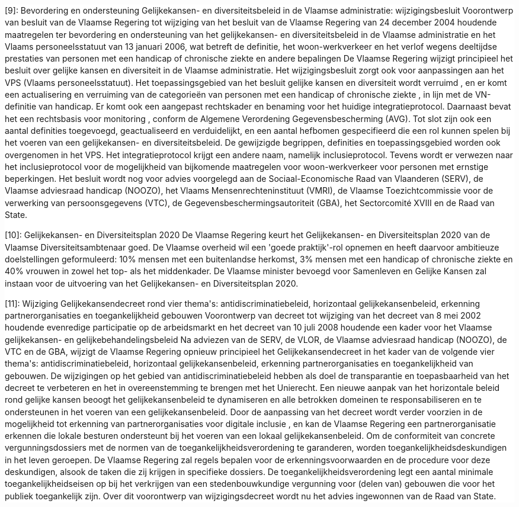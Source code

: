 \[9\]: Bevordering en ondersteuning Gelijkekansen- en diversiteitsbeleid in de Vlaamse administratie: wijzigingsbesluit Voorontwerp van besluit van de Vlaamse Regering tot wijziging van het besluit van de Vlaamse Regering van 24 december 2004 houdende maatregelen ter bevordering en ondersteuning van het gelijkekansen- en diversiteitsbeleid in de Vlaamse administratie en het Vlaams personeelsstatuut van 13 januari 2006, wat betreft de definitie, het woon-werkverkeer en het verlof wegens deeltijdse prestaties van personen met een handicap of chronische ziekte en andere bepalingen  De Vlaamse Regering wijzigt principieel het besluit over gelijke kansen en diversiteit in de Vlaamse administratie. Het wijzigingsbesluit zorgt ook voor aanpassingen aan het VPS (Vlaams personeelsstatuut). Het toepassingsgebied van het besluit gelijke kansen en diversiteit wordt verruimd , en er komt een actualisering en verruiming van de categorieën van personen met een handicap of chronische ziekte , in lijn met de VN-definitie van handicap. Er komt ook een aangepast rechtskader en benaming voor het huidige integratieprotocol. Daarnaast bevat het een rechtsbasis voor monitoring , conform de Algemene Verordening Gegevensbescherming (AVG). Tot slot zijn ook een aantal definities toegevoegd, geactualiseerd en verduidelijkt, en een aantal hefbomen gespecifieerd die een rol kunnen spelen bij het voeren van een gelijkekansen- en diversiteitsbeleid. De gewijzigde begrippen, definities en toepassingsgebied worden ook overgenomen in het VPS. Het integratieprotocol krijgt een andere naam, namelijk inclusieprotocol. Tevens wordt er verwezen naar het inclusieprotocol voor de mogelijkheid van bijkomende maatregelen voor woon-werkverkeer voor personen met ernstige beperkingen. Het besluit wordt nog voor advies voorgelegd aan de Sociaal-Economische Raad van Vlaanderen (SERV), de Vlaamse adviesraad handicap (NOOZO), het Vlaams Mensenrechteninstituut (VMRI), de Vlaamse Toezichtcommissie voor de verwerking van persoonsgegevens (VTC), de Gegevensbeschermingsautoriteit (GBA), het Sectorcomité XVIII en de Raad van State.

\[10\]: Gelijkekansen- en Diversiteitsplan 2020   De Vlaamse Regering keurt het Gelijkekansen- en Diversiteitsplan 2020 van de Vlaamse Diversiteitsambtenaar goed. De Vlaamse overheid wil een 'goede praktijk'-rol opnemen en heeft daarvoor ambitieuze doelstellingen geformuleerd: 10% mensen met een buitenlandse herkomst, 3% mensen met een handicap of chronische ziekte en 40% vrouwen in zowel het top- als het middenkader. De Vlaamse minister bevoegd voor Samenleven en Gelijke Kansen zal instaan voor de uitvoering van het Gelijkekansen- en Diversiteitsplan 2020.

\[11\]: Wijziging Gelijkekansendecreet rond vier thema's: antidiscriminatiebeleid, horizontaal gelijkekansenbeleid, erkenning partnerorganisaties en toegankelijkheid gebouwen Voorontwerp van decreet tot wijziging van het decreet van 8 mei 2002 houdende evenredige participatie op de arbeidsmarkt en het decreet van 10 juli 2008 houdende een kader voor het Vlaamse gelijkekansen- en gelijkebehandelingsbeleid  Na adviezen van de SERV, de VLOR, de Vlaamse adviesraad handicap (NOOZO), de VTC en de GBA, wijzigt de Vlaamse Regering opnieuw principieel het Gelijkekansendecreet in het kader van de volgende vier thema's: antidiscriminatiebeleid, horizontaal gelijkekansenbeleid, erkenning partnerorganisaties en toegankelijkheid van gebouwen. De wijzigingen op het gebied van antidiscriminatiebeleid hebben als doel de transparantie en toepasbaarheid van het decreet te verbeteren en  het in overeenstemming te brengen met het Unierecht. Een nieuwe aanpak van het horizontale beleid rond gelijke kansen beoogt het gelijkekansenbeleid te dynamiseren en alle betrokken domeinen te responsabiliseren en te ondersteunen in het voeren van een gelijkekansenbeleid. Door de aanpassing van het decreet wordt verder voorzien in de mogelijkheid tot erkenning van partnerorganisaties voor digitale inclusie , en kan de Vlaamse Regering een partnerorganisatie erkennen die lokale besturen ondersteunt bij het voeren van een lokaal gelijkekansenbeleid. Om de conformiteit van concrete vergunningsdossiers met de normen van de toegankelijkheidsverordening te garanderen, worden toegankelijkheidsdeskundigen in het leven geroepen. De Vlaamse Regering zal regels bepalen voor de erkenningsvoorwaarden en de procedure voor deze deskundigen, alsook de taken die zij krijgen in specifieke dossiers. De toegankelijkheidsverordening legt een aantal minimale toegankelijkheidseisen op bij het verkrijgen van een stedenbouwkundige vergunning voor (delen van) gebouwen die voor het publiek toegankelijk zijn. Over dit voorontwerp van wijzigingsdecreet wordt nu het advies ingewonnen van de Raad van State.
